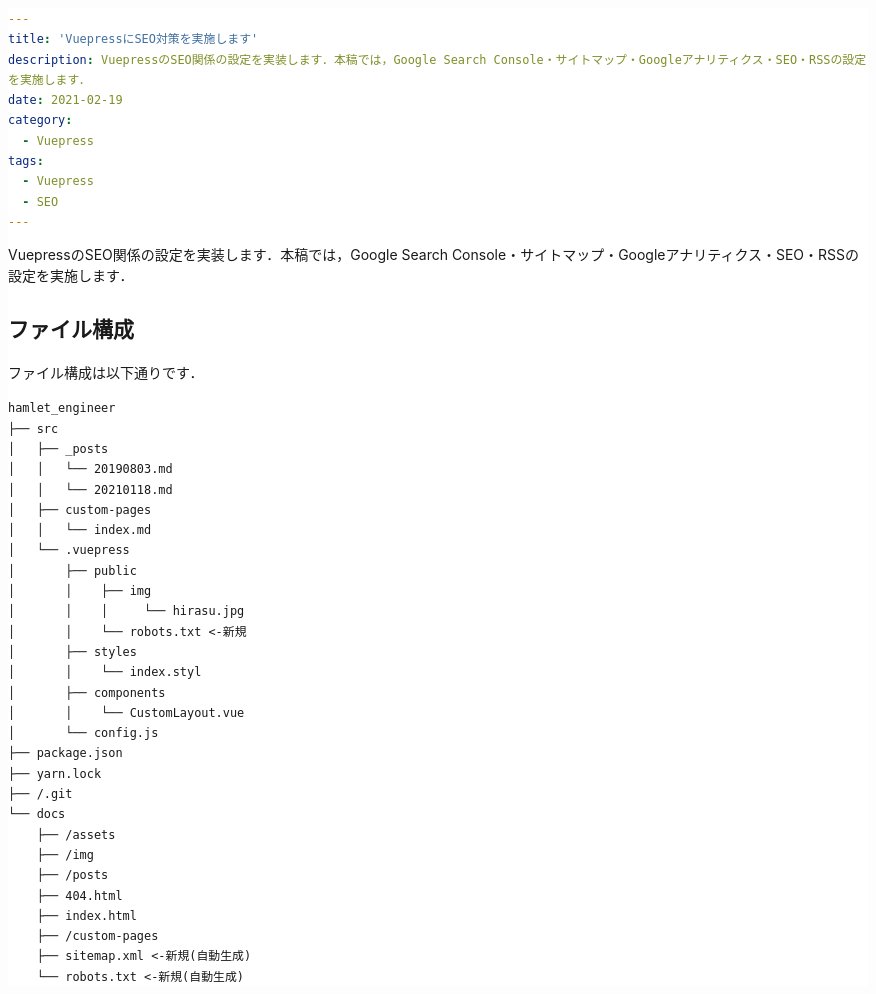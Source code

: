 ```yaml
---
title: 'VuepressにSEO対策を実施します'
description: VuepressのSEO関係の設定を実装します．本稿では，Google Search Console・サイトマップ・Googleアナリティクス・SEO・RSSの設定を実施します．
date: 2021-02-19
category: 
  - Vuepress
tags:
  - Vuepress
  - SEO
---
```

VuepressのSEO関係の設定を実装します．本稿では，Google Search Console・サイトマップ・Googleアナリティクス・SEO・RSSの設定を実施します．



<ClientOnly>
  <CallInArticleAdsense />
</ClientOnly>



## ファイル構成
ファイル構成は以下通りです．
```
hamlet_engineer
├── src
│   ├── _posts
│   │   └── 20190803.md
│   │   └── 20210118.md
│   ├── custom-pages
│   │   └── index.md
│   └── .vuepress
│       ├── public
│       │    ├── img
│       │    │     └── hirasu.jpg
│       │    └── robots.txt <-新規
│       ├── styles
│       │    └── index.styl
│       ├── components
│       │    └── CustomLayout.vue
│       └── config.js
├── package.json
├── yarn.lock
├── /.git
└── docs
    ├── /assets
    ├── /img
    ├── /posts
    ├── 404.html
    ├── index.html
    ├── /custom-pages
    ├── sitemap.xml <-新規(自動生成)
    └── robots.txt <-新規(自動生成)
```
